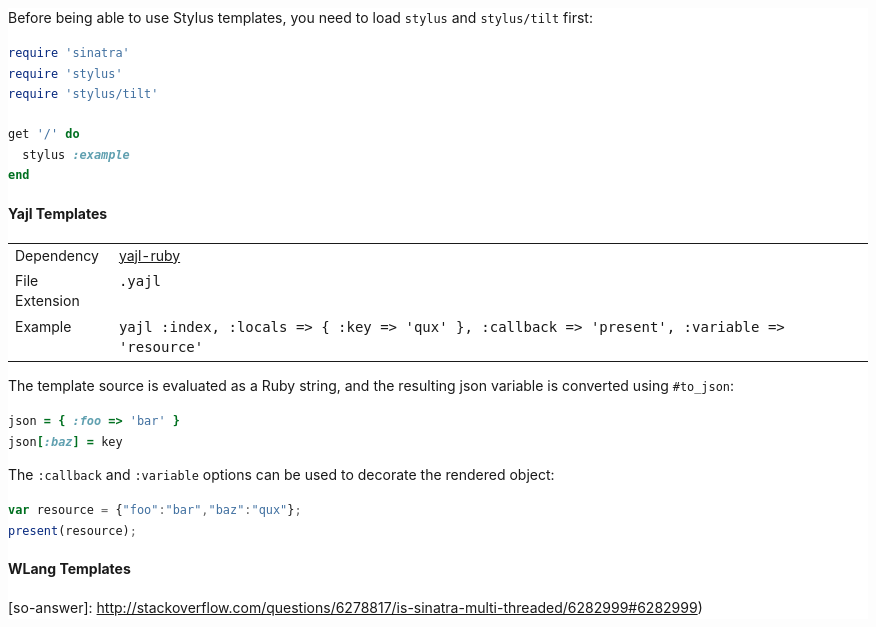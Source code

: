 Before being able to use Stylus templates, you need to load `stylus` and
`stylus/tilt` first:

```ruby
require 'sinatra'
require 'stylus'
require 'stylus/tilt'

get '/' do
  stylus :example
end
```

#### Yajl Templates

<table>
  <tr>
    <td>Dependency</td>
    <td><a href="https://github.com/brianmario/yajl-ruby" title="yajl-ruby">yajl-ruby</a></td>
  </tr>
  <tr>
    <td>File Extension</td>
    <td><tt>.yajl</tt></td>
  </tr>
  <tr>
    <td>Example</td>
    <td>
      <tt>
        yajl :index,
             :locals => { :key => 'qux' },
             :callback => 'present',
             :variable => 'resource'
      </tt>
    </td>
  </tr>
</table>


The template source is evaluated as a Ruby string, and the
resulting json variable is converted using `#to_json`:

```ruby
json = { :foo => 'bar' }
json[:baz] = key
```

The `:callback` and `:variable` options can be used to decorate the rendered
object:

```javascript
var resource = {"foo":"bar","baz":"qux"};
present(resource);
```

#### WLang Templates


[so-answer]: http://stackoverflow.com/questions/6278817/is-sinatra-multi-threaded/6282999#6282999)